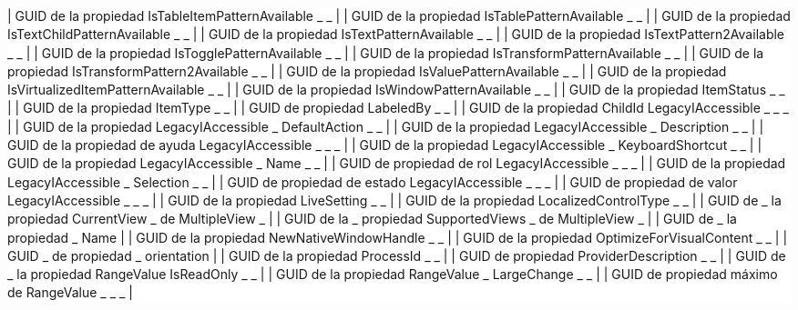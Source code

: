 | GUID de la propiedad IsTableItemPatternAvailable \_ \_         |
| GUID de la propiedad IsTablePatternAvailable \_ \_             |
| GUID de la propiedad IsTextChildPatternAvailable \_ \_         |
| GUID de la propiedad IsTextPatternAvailable \_ \_              |
| GUID de la propiedad IsTextPattern2Available \_ \_             |
| GUID de la propiedad IsTogglePatternAvailable \_ \_            |
| GUID de la propiedad IsTransformPatternAvailable \_ \_         |
| GUID de la propiedad IsTransformPattern2Available \_ \_        |
| GUID de la propiedad IsValuePatternAvailable \_ \_             |
| GUID de la propiedad IsVirtualizedItemPatternAvailable \_ \_   |
| GUID de la propiedad IsWindowPatternAvailable \_ \_            |
| GUID de la propiedad ItemStatus \_ \_                          |
| GUID de la propiedad ItemType \_ \_                            |
| GUID de propiedad LabeledBy \_ \_                           |
| GUID de la propiedad ChildId LegacyIAccessible \_ \_ \_          |
| GUID de la propiedad LegacyIAccessible \_ DefaultAction \_ \_    |
| GUID de la propiedad LegacyIAccessible \_ Description \_ \_      |
| GUID de la propiedad de ayuda LegacyIAccessible \_ \_ \_             |
| GUID de la propiedad LegacyIAccessible \_ KeyboardShortcut \_ \_ |
| GUID de la propiedad LegacyIAccessible \_ Name \_ \_             |
| GUID de propiedad de rol LegacyIAccessible \_ \_ \_             |
| GUID de la propiedad LegacyIAccessible \_ Selection \_ \_        |
| GUID de propiedad de estado LegacyIAccessible \_ \_ \_            |
| GUID de propiedad de valor LegacyIAccessible \_ \_ \_            |
| GUID de la propiedad LiveSetting \_ \_                         |
| GUID de la propiedad LocalizedControlType \_ \_                |
| GUID de \_ la propiedad CurrentView \_ de MultipleView \_           |
| GUID de la \_ propiedad SupportedViews \_ de MultipleView \_        |
| GUID de \_ la propiedad \_ Name                                |
| GUID de la propiedad NewNativeWindowHandle \_ \_               |
| GUID de la propiedad OptimizeForVisualContent \_ \_            |
| GUID \_ de propiedad \_ orientation                         |
| GUID de la propiedad ProcessId \_ \_                           |
| GUID de propiedad ProviderDescription \_ \_                 |
| GUID de \_ la propiedad RangeValue IsReadOnly \_ \_              |
| GUID de la propiedad RangeValue \_ LargeChange \_ \_             |
| GUID de propiedad máximo de RangeValue \_ \_ \_                 |
